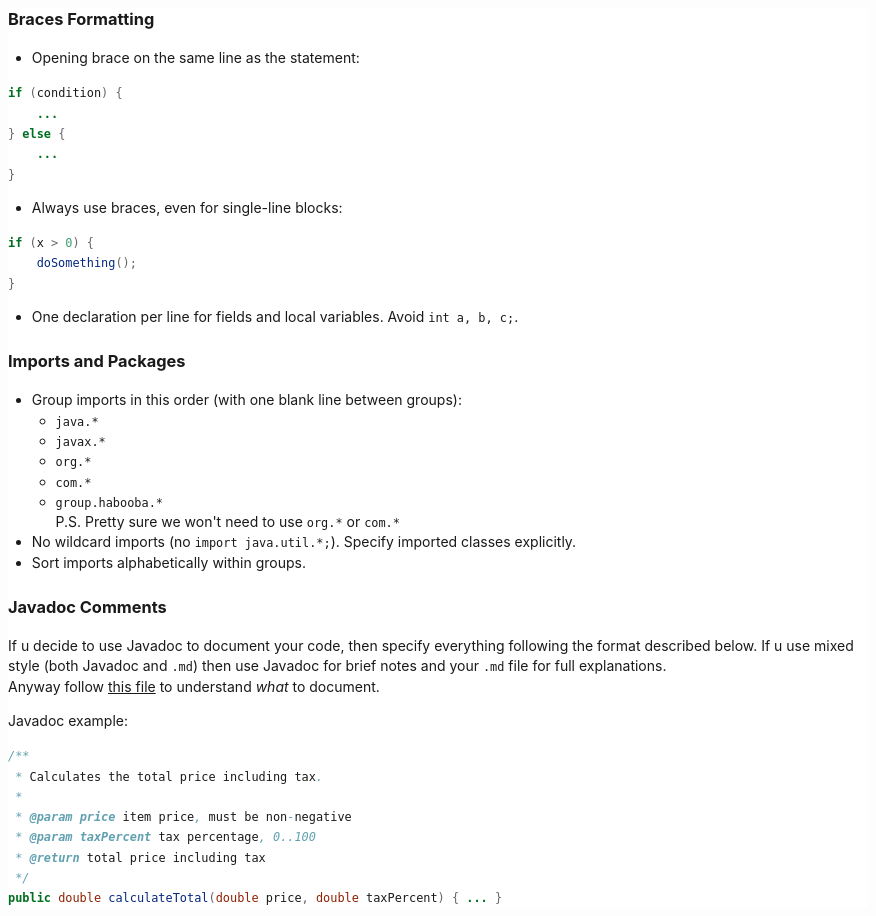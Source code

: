 ### Braces Formatting
- Opening brace on the same line as the statement:
```java
if (condition) {
    ...
} else {
    ...
}
```
- Always use braces, even for single-line blocks:
```java
if (x > 0) {
    doSomething();
}
```
- One declaration per line for fields and local variables. 
Avoid `int a, b, c;`.


### Imports and Packages
- Group imports in this order (with one blank line between groups):
  - `java.*`
  - `javax.*`
  - `org.*`
  - `com.*`  
  - `group.habooba.*`  
P.S. Pretty sure we won't need to use `org.*` or `com.*`
- No wildcard imports (no `import java.util.*;`). 
Specify imported classes explicitly.
- Sort imports alphabetically within groups.

### Javadoc Comments
If u decide to use Javadoc to document your code,
then specify everything following the format described below.
If u use mixed style (both Javadoc and `.md`) then use
Javadoc for brief notes and your `.md` file for full explanations.  
Anyway follow [this file](./code-doc.md) to understand _what_
to document.

Javadoc example:
```java
/**
 * Calculates the total price including tax.
 *
 * @param price item price, must be non-negative
 * @param taxPercent tax percentage, 0..100
 * @return total price including tax
 */
public double calculateTotal(double price, double taxPercent) { ... }

```
